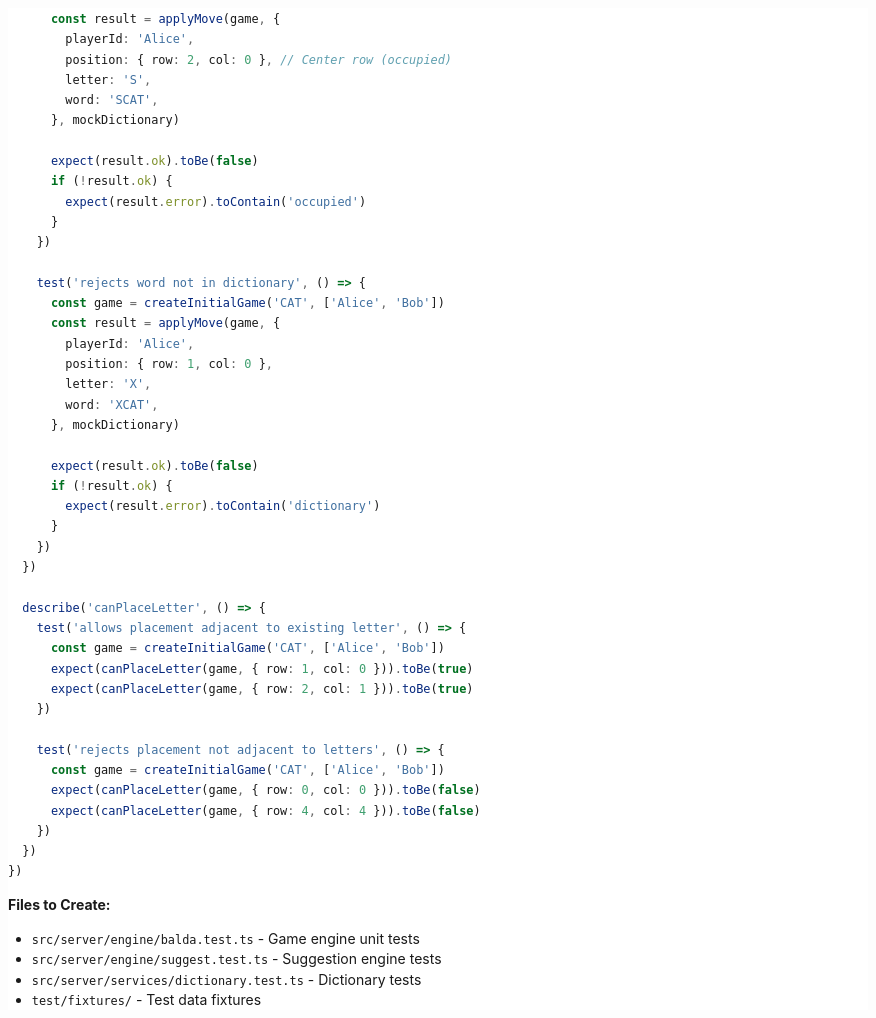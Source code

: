 ```typescript
      const result = applyMove(game, {
        playerId: 'Alice',
        position: { row: 2, col: 0 }, // Center row (occupied)
        letter: 'S',
        word: 'SCAT',
      }, mockDictionary)

      expect(result.ok).toBe(false)
      if (!result.ok) {
        expect(result.error).toContain('occupied')
      }
    })

    test('rejects word not in dictionary', () => {
      const game = createInitialGame('CAT', ['Alice', 'Bob'])
      const result = applyMove(game, {
        playerId: 'Alice',
        position: { row: 1, col: 0 },
        letter: 'X',
        word: 'XCAT',
      }, mockDictionary)

      expect(result.ok).toBe(false)
      if (!result.ok) {
        expect(result.error).toContain('dictionary')
      }
    })
  })

  describe('canPlaceLetter', () => {
    test('allows placement adjacent to existing letter', () => {
      const game = createInitialGame('CAT', ['Alice', 'Bob'])
      expect(canPlaceLetter(game, { row: 1, col: 0 })).toBe(true)
      expect(canPlaceLetter(game, { row: 2, col: 1 })).toBe(true)
    })

    test('rejects placement not adjacent to letters', () => {
      const game = createInitialGame('CAT', ['Alice', 'Bob'])
      expect(canPlaceLetter(game, { row: 0, col: 0 })).toBe(false)
      expect(canPlaceLetter(game, { row: 4, col: 4 })).toBe(false)
    })
  })
})
```

**Files to Create:**
- `src/server/engine/balda.test.ts` - Game engine unit tests
- `src/server/engine/suggest.test.ts` - Suggestion engine tests
- `src/server/services/dictionary.test.ts` - Dictionary tests
- `test/fixtures/` - Test data fixtures
